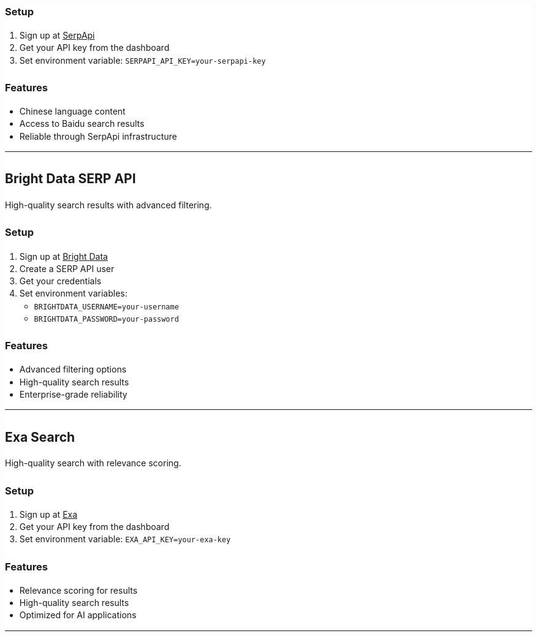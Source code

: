 ### Setup

1. Sign up at [SerpApi](https://serpapi.com)
2. Get your API key from the dashboard
3. Set environment variable: `SERPAPI_API_KEY=your-serpapi-key`

### Features

- Chinese language content
- Access to Baidu search results
- Reliable through SerpApi infrastructure

---

## Bright Data SERP API

High-quality search results with advanced filtering.

### Setup

1. Sign up at [Bright Data](https://brightdata.com)
2. Create a SERP API user
3. Get your credentials
4. Set environment variables:
   - `BRIGHTDATA_USERNAME=your-username`
   - `BRIGHTDATA_PASSWORD=your-password`

### Features

- Advanced filtering options
- High-quality search results
- Enterprise-grade reliability

---

## Exa Search

High-quality search with relevance scoring.

### Setup

1. Sign up at [Exa](https://exa.ai)
2. Get your API key from the dashboard
3. Set environment variable: `EXA_API_KEY=your-exa-key`

### Features

- Relevance scoring for results
- High-quality search results
- Optimized for AI applications

---
